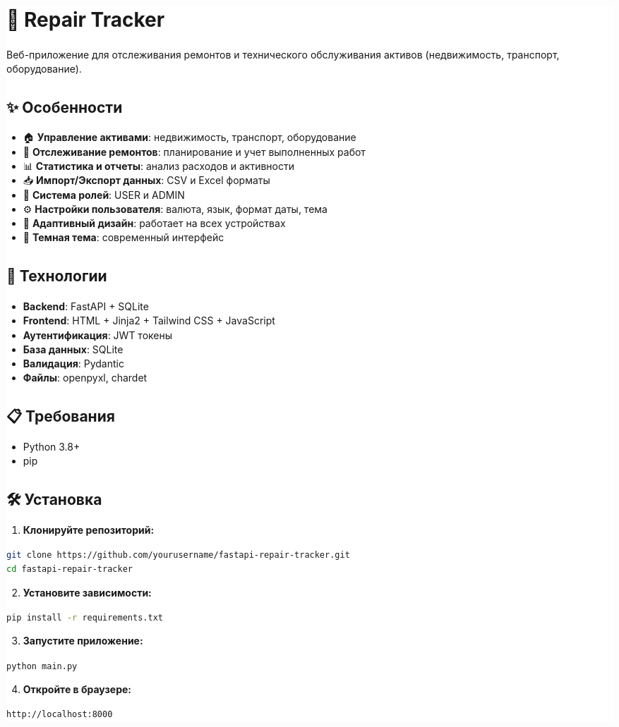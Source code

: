 # 🔧 Repair Tracker

Веб-приложение для отслеживания ремонтов и технического обслуживания активов (недвижимость, транспорт, оборудование).

## ✨ Особенности

- 🏠 **Управление активами**: недвижимость, транспорт, оборудование
- 🔧 **Отслеживание ремонтов**: планирование и учет выполненных работ
- 📊 **Статистика и отчеты**: анализ расходов и активности
- 📥 **Импорт/Экспорт данных**: CSV и Excel форматы
- 👤 **Система ролей**: USER и ADMIN
- ⚙️ **Настройки пользователя**: валюта, язык, формат даты, тема
- 📱 **Адаптивный дизайн**: работает на всех устройствах
- 🌙 **Темная тема**: современный интерфейс

## 🚀 Технологии

- **Backend**: FastAPI + SQLite
- **Frontend**: HTML + Jinja2 + Tailwind CSS + JavaScript
- **Аутентификация**: JWT токены
- **База данных**: SQLite
- **Валидация**: Pydantic
- **Файлы**: openpyxl, chardet

## 📋 Требования

- Python 3.8+
- pip

## 🛠️ Установка

1. **Клонируйте репозиторий:**
```bash
git clone https://github.com/yourusername/fastapi-repair-tracker.git
cd fastapi-repair-tracker
```

2. **Установите зависимости:**
```bash
pip install -r requirements.txt
```

3. **Запустите приложение:**
```bash
python main.py
```

4. **Откройте в браузере:**
```
http://localhost:8000
```
